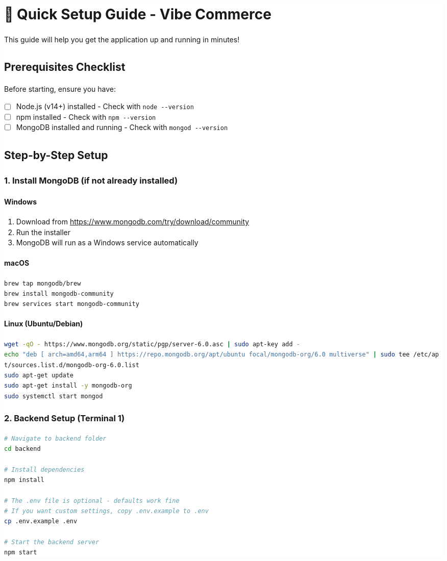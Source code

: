# 🚀 Quick Setup Guide - Vibe Commerce

This guide will help you get the application up and running in minutes!

## Prerequisites Checklist

Before starting, ensure you have:
- [ ] Node.js (v14+) installed - Check with `node --version`
- [ ] npm installed - Check with `npm --version`
- [ ] MongoDB installed and running - Check with `mongod --version`

## Step-by-Step Setup

### 1. Install MongoDB (if not already installed)

#### Windows
1. Download from https://www.mongodb.com/try/download/community
2. Run the installer
3. MongoDB will run as a Windows service automatically

#### macOS
```bash
brew tap mongodb/brew
brew install mongodb-community
brew services start mongodb-community
```

#### Linux (Ubuntu/Debian)
```bash
wget -qO - https://www.mongodb.org/static/pgp/server-6.0.asc | sudo apt-key add -
echo "deb [ arch=amd64,arm64 ] https://repo.mongodb.org/apt/ubuntu focal/mongodb-org/6.0 multiverse" | sudo tee /etc/apt/sources.list.d/mongodb-org-6.0.list
sudo apt-get update
sudo apt-get install -y mongodb-org
sudo systemctl start mongod
```

### 2. Backend Setup (Terminal 1)

```bash
# Navigate to backend folder
cd backend

# Install dependencies
npm install

# The .env file is optional - defaults work fine
# If you want custom settings, copy .env.example to .env
cp .env.example .env

# Start the backend server
npm start
```
